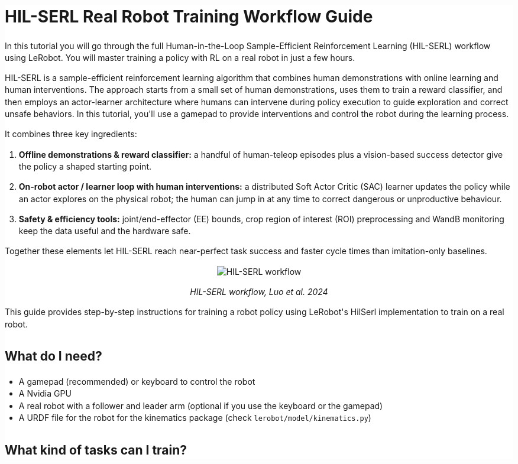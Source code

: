 # HIL-SERL Real Robot Training Workflow Guide

In this tutorial you will go through the full Human-in-the-Loop Sample-Efficient Reinforcement Learning (HIL-SERL) workflow using LeRobot. You will master training a policy with RL on a real robot in just a few hours.

HIL-SERL is a sample-efficient reinforcement learning algorithm that combines human demonstrations with online learning and human interventions. The approach starts from a small set of human demonstrations, uses them to train a reward classifier, and then employs an actor-learner architecture where humans can intervene during policy execution to guide exploration and correct unsafe behaviors. In this tutorial, you'll use a gamepad to provide interventions and control the robot during the learning process.

It combines three key ingredients:

1. **Offline demonstrations & reward classifier:** a handful of human-teleop episodes plus a vision-based success detector give the policy a shaped starting point.

2. **On-robot actor / learner loop with human interventions:** a distributed Soft Actor Critic (SAC) learner updates the policy while an actor explores on the physical robot; the human can jump in at any time to correct dangerous or unproductive behaviour.

3. **Safety & efficiency tools:** joint/end-effector (EE) bounds, crop region of interest (ROI) preprocessing and WandB monitoring keep the data useful and the hardware safe.

Together these elements let HIL-SERL reach near-perfect task success and faster cycle times than imitation-only baselines.

<p align="center">
  <img
    src="https://huggingface.co/datasets/huggingface/documentation-images/resolve/main/lerobot/hilserl-main-figure.png"
    alt="HIL-SERL workflow"
    title="HIL-SERL workflow"
    width="100%"
  ></img>
</p>

<p align="center">
  <i>HIL-SERL workflow, Luo et al. 2024</i>
</p>

This guide provides step-by-step instructions for training a robot policy using LeRobot's HilSerl implementation to train on a real robot.

## What do I need?

- A gamepad (recommended) or keyboard to control the robot
- A Nvidia GPU
- A real robot with a follower and leader arm (optional if you use the keyboard or the gamepad)
- A URDF file for the robot for the kinematics package (check `lerobot/model/kinematics.py`)

## What kind of tasks can I train?
